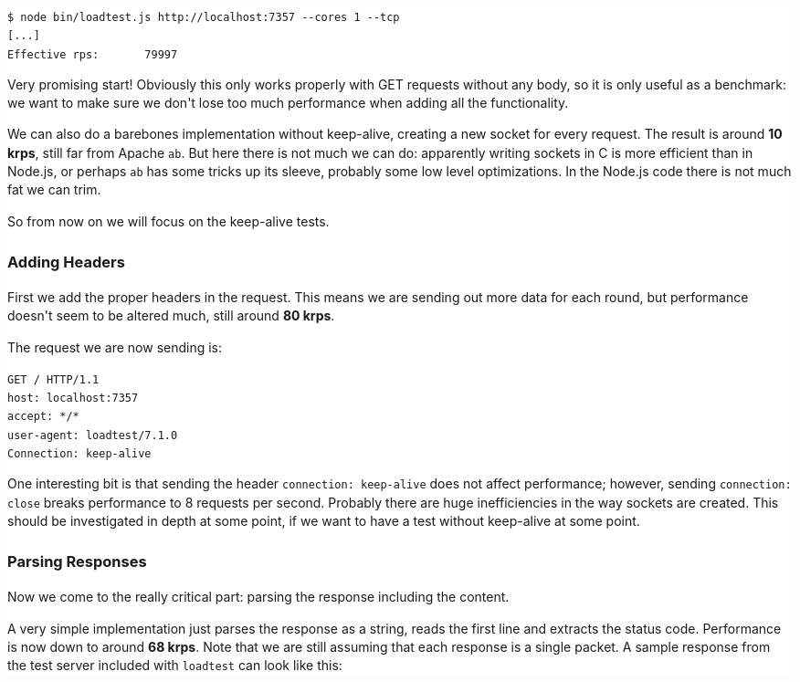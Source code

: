 ```console
$ node bin/loadtest.js http://localhost:7357 --cores 1 --tcp
[...]
Effective rps:       79997
```

Very promising start!
Obviously this only works properly with GET requests without any body,
so it is only useful as a benchmark:
we want to make sure we don't lose too much performance when adding all the functionality.

We can also do a barebones implementation without keep-alive,
creating a new socket for every request.
The result is around **10 krps**,
still far from Apache `ab`.
But here there is not much we can do:
apparently writing sockets in C is more efficient than in Node.js,
or perhaps `ab` has some tricks up its sleeve,
probably some low level optimizations.
In the Node.js code there is not much fat we can trim.

So from now on we will focus on the keep-alive tests.

### Adding Headers

First we add the proper headers in the request.
This means we are sending out more data for each round,
but performance doesn't seem to be altered much,
still around **80 krps**.

The request we are now sending is:

```
GET / HTTP/1.1
host: localhost:7357
accept: */*
user-agent: loadtest/7.1.0
Connection: keep-alive

```

One interesting bit is that sending the header `connection: keep-alive`
does not affect performance;
however, sending `connection: close` breaks performance to 8 requests per second.
Probably there are huge inefficiencies in the way sockets are created.
This should be investigated in depth at some point,
if we want to have a test without keep-alive at some point.

### Parsing Responses

Now we come to the really critical part:
parsing the response including the content.

A very simple implementation just parses the response as a string,
reads the first line and extracts the status code.
Performance is now down to around **68 krps**.
Note that we are still assuming that each response is a single packet.
A sample response from the test server included with `loadtest`
can look like this:
